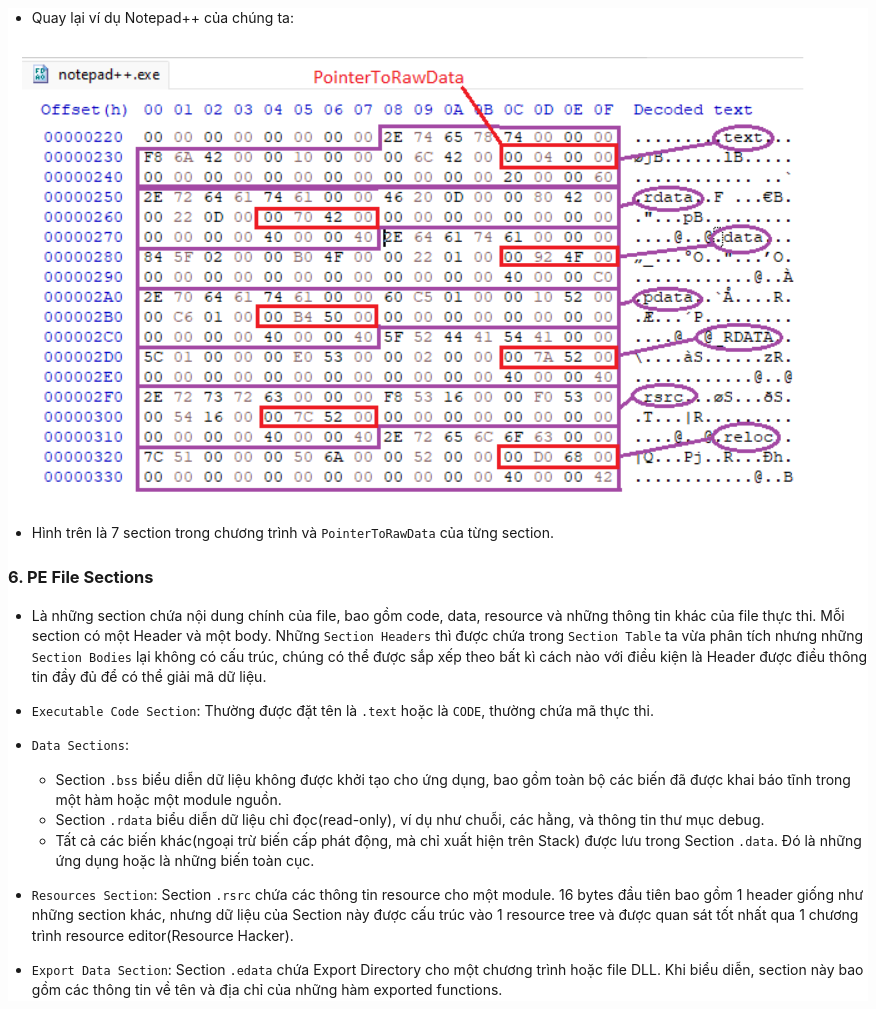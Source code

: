 - Quay lại ví dụ Notepad++ của chúng ta:

![14.png](./images/14.png)

- Hình trên là 7 section trong chương trình và `PointerToRawData` của từng section.

### 6. PE File Sections

- Là những section chứa nội dung chính của file, bao gồm code, data, resource và những thông tin khác của file thực thi. Mỗi section có một Header và một body. Những `Section Headers` thì được chứa trong `Section Table` ta vừa phân tích nhưng những `Section Bodies` lại không có cấu trúc, chúng có thể được sắp xếp theo bất kì cách nào với điều kiện là Header được điều thông tin đầy đủ để có thể giải mã dữ liệu.

- `Executable Code Section`: Thường được đặt tên là `.text` hoặc là `CODE`, thường chứa mã thực thi.

- `Data Sections`:

  - Section `.bss` biểu diễn dữ liệu không được khởi tạo cho ứng dụng, bao gồm toàn bộ các biến đã được khai báo tĩnh trong một hàm hoặc một module nguồn.
  - Section `.rdata` biểu diễn dữ liệu chỉ đọc(read-only), ví dụ như chuỗi, các hằng, và thông tin thư mục debug.
  - Tất cả các biến khác(ngoại trừ biến cấp phát động, mà chỉ xuất hiện trên Stack) được lưu trong Section `.data`. Đó là những ứng dụng hoặc là những biến toàn cục.

- `Resources Section`: Section `.rsrc` chứa các thông tin resource cho một module. 16 bytes đầu tiên bao gồm 1 header giống như những section khác, nhưng dữ liệu của Section này được cấu trúc vào 1 resource tree và được quan sát tốt nhất qua 1 chương trình resource editor(Resource Hacker).

- `Export Data Section`: Section `.edata` chứa Export Directory cho một chương trình hoặc file DLL. Khi biểu diễn, section này bao gồm các thông tin về tên và địa chỉ của những hàm exported functions.
